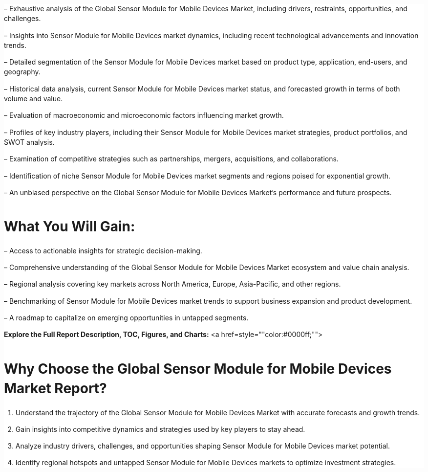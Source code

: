 – Exhaustive analysis of the Global Sensor Module for Mobile Devices Market, including drivers, restraints, opportunities, and challenges.

– Insights into Sensor Module for Mobile Devices market dynamics, including recent technological advancements and innovation trends.

– Detailed segmentation of the Sensor Module for Mobile Devices market based on product type, application, end-users, and geography.

– Historical data analysis, current Sensor Module for Mobile Devices market status, and forecasted growth in terms of both volume and value.

– Evaluation of macroeconomic and microeconomic factors influencing market growth.

– Profiles of key industry players, including their Sensor Module for Mobile Devices market strategies, product portfolios, and SWOT analysis.

– Examination of competitive strategies such as partnerships, mergers, acquisitions, and collaborations.

– Identification of niche Sensor Module for Mobile Devices market segments and regions poised for exponential growth.

– An unbiased perspective on the Global Sensor Module for Mobile Devices Market’s performance and future prospects.

# <strong>What You Will Gain:</strong>

– Access to actionable insights for strategic decision-making.

– Comprehensive understanding of the Global Sensor Module for Mobile Devices Market ecosystem and value chain analysis.

– Regional analysis covering key markets across North America, Europe, Asia-Pacific, and other regions.

– Benchmarking of Sensor Module for Mobile Devices market trends to support business expansion and product development.

– A roadmap to capitalize on emerging opportunities in untapped segments.

<strong>Explore the Full Report Description, TOC, Figures, and Charts:</strong>
<a href=style=""color:#0000ff;""></a>

# <strong>Why Choose the Global Sensor Module for Mobile Devices Market Report?</strong>

1. Understand the trajectory of the Global Sensor Module for Mobile Devices Market with accurate forecasts and growth trends.

2. Gain insights into competitive dynamics and strategies used by key players to stay ahead.

3. Analyze industry drivers, challenges, and opportunities shaping Sensor Module for Mobile Devices market potential.

4. Identify regional hotspots and untapped Sensor Module for Mobile Devices markets to optimize investment strategies.
